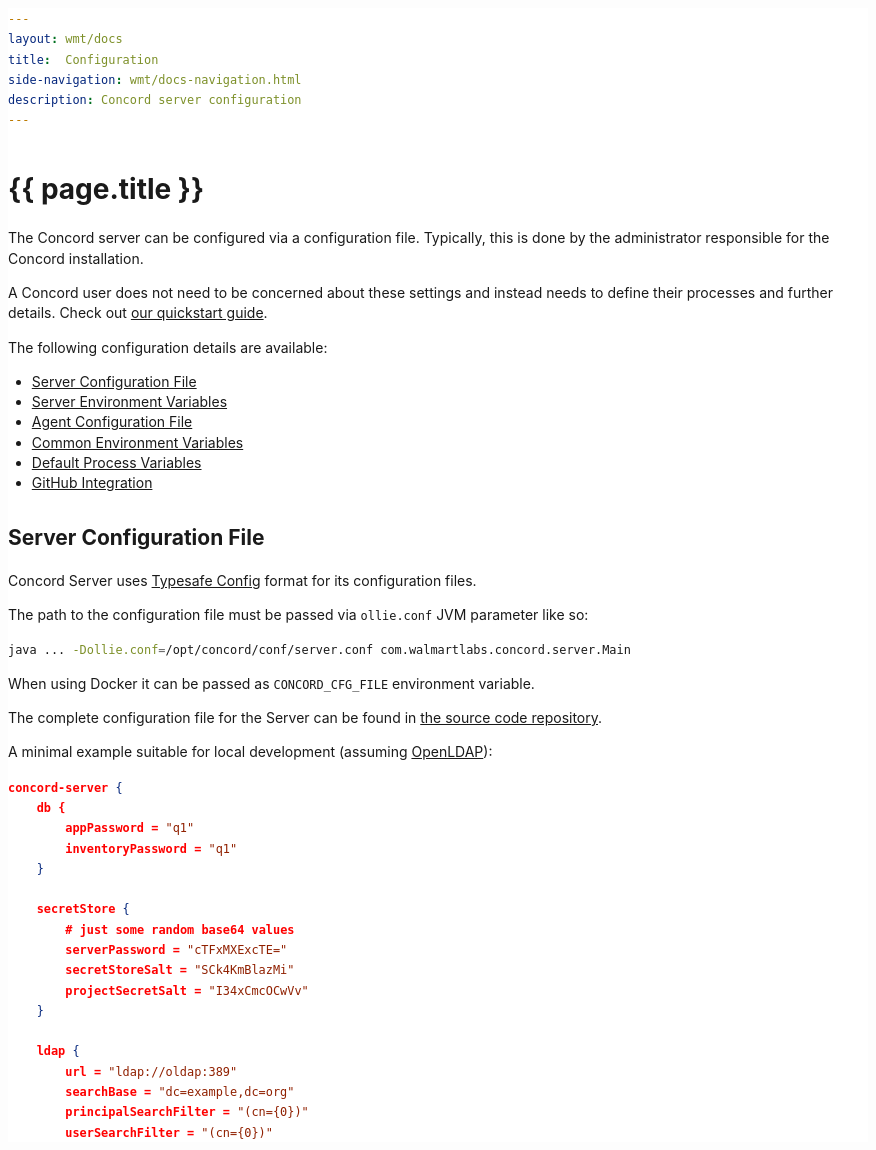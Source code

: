 ```yaml
---
layout: wmt/docs
title:  Configuration
side-navigation: wmt/docs-navigation.html
description: Concord server configuration
---
```


# {{ page.title }}

The Concord server can be configured via a configuration file. Typically, this
is done by the administrator responsible for the Concord installation.

A Concord user does not need to be concerned about these settings and instead
needs to define their processes and further details. Check out
[our quickstart guide](./quickstart.html).

The following configuration details are available:

- [Server Configuration File](#server-cfg-file)
- [Server Environment Variables](#server-environment-variables)
- [Agent Configuration File](#agent-cfg-file)
- [Common Environment Variables](#common-environment-variables)
- [Default Process Variables](#default-process-variables)
- [GitHub Integration](#github-integration)

<a name="server-cfg-file"/>

## Server Configuration File

Concord Server uses [Typesafe Config](https://github.com/lightbend/config)
format for its configuration files.

The path to the configuration file must be passed via `ollie.conf` JVM
parameter like so:

```bash
java ... -Dollie.conf=/opt/concord/conf/server.conf com.walmartlabs.concord.server.Main
```

When using Docker it can be passed as `CONCORD_CFG_FILE` environment variable.

The complete configuration file for the Server can be found in
[the source code repository](https://github.com/walmartlabs/concord/blob/master/server/dist/src/main/resources/concord-server.conf).

A minimal example suitable for local development (assuming [OpenLDAP](./development.html#oldap)):

```json
concord-server {
    db {
        appPassword = "q1"
        inventoryPassword = "q1"
    }

    secretStore {
        # just some random base64 values
        serverPassword = "cTFxMXExcTE="
        secretStoreSalt = "SCk4KmBlazMi"
        projectSecretSalt = "I34xCmcOCwVv"
    }

    ldap {
        url = "ldap://oldap:389"
        searchBase = "dc=example,dc=org"
        principalSearchFilter = "(cn={0})"
        userSearchFilter = "(cn={0})"
```
